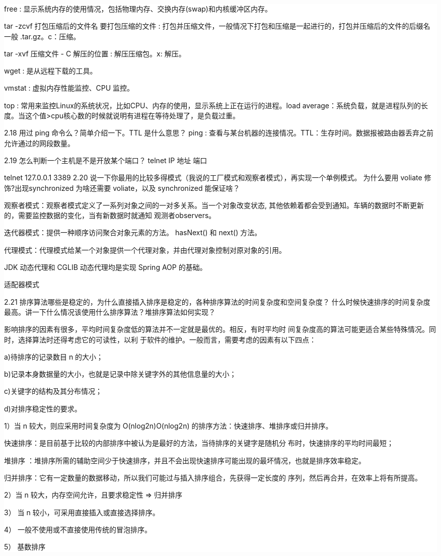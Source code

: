 free : 显示系统内存的使用情况，包括物理内存、交换内存(swap)和内核缓冲区内存。

tar -zcvf 打包压缩后的文件名 要打包压缩的文件 : 打包并压缩文件，一般情况下打包和压缩是一起进行的，打包并压缩后的文件的后缀名一般 .tar.gz。c：压缩。

tar -xvf 压缩文件 - C 解压的位置 : 解压压缩包。x: 解压。

wget : 是从远程下载的工具。

vmstat : 虚拟内存性能监控、CPU 监控。

top : 常用来监控Linux的系统状况，比如CPU、内存的使用，显示系统上正在运行的进程。load average：系统负载，就是进程队列的长度。当这个值>cpu核心数的时候就说明有进程在等待处理了，是负载过重。

2.18 用过 ping 命令么？简单介绍一下。TTL 是什么意思？
ping : 查看与某台机器的连接情况。TTL：生存时间。数据报被路由器丢弃之前允许通过的网段数量。

2.19 怎么判断一个主机是不是开放某个端口？
telnet IP 地址 端口


telnet  127.0.0.1 3389 
2.20 说一下你最用的比较多得模式（我说的工厂模式和观察者模式），再实现一个单例模式。
为什么要用 voliate 修饰?出现synchronized 为啥还需要 voliate，以及 synchronized 能保证啥？

观察者模式：观察者模式定义了一系列对象之间的一对多关系。当一个对象改变状态, 其他依赖着都会受到通知。车辆的数据时不断更新的，需要监控数据的变化，当有新数据时就通知 观测者observers。

迭代器模式：提供一种顺序访问聚合对象元素的方法。 hasNext() 和 next() 方法。

代理模式：代理模式给某一个对象提供一个代理对象，并由代理对象控制对原对象的引用。

JDK 动态代理和 CGLIB 动态代理均是实现 Spring AOP 的基础。

适配器模式

2.21 排序算法哪些是稳定的，为什么直接插入排序是稳定的，各种排序算法的时间复杂度和空间复杂度？
什么时候快速排序的时间复杂度最高。讲一下什么情况该使用什么排序算法？堆排序算法如何实现？

 

影响排序的因素有很多，平均时间复杂度低的算法并不一定就是最优的。相反，有时平均时 间复杂度高的算法可能更适合某些特殊情况。同时，选择算法时还得考虑它的可读性，以利 于软件的维护。一般而言，需要考虑的因素有以下四点：

a)待排序的记录数目 n 的大小；

b)记录本身数据量的大小，也就是记录中除关键字外的其他信息量的大小；

c)关键字的结构及其分布情况；

d)对排序稳定性的要求。

1）当 n 较大，则应采用时间复杂度为 O(nlog2n)O(nlog2n) 的排序方法：快速排序、堆排序或归并排序。

快速排序：是目前基于比较的内部排序中被认为是最好的方法，当待排序的关键字是随机分 布时，快速排序的平均时间最短；

堆排序 ：堆排序所需的辅助空间少于快速排序，并且不会出现快速排序可能出现的最坏情况，也就是排序效率稳定。

归并排序：它有一定数量的数据移动，所以我们可能过与插入排序组合，先获得一定长度的 序列，然后再合并，在效率上将有所提高。

2）当 n 较大，内存空间允许，且要求稳定性 => 归并排序

3） 当 n 较小，可采用直接插入或直接选择排序。

4） 一般不使用或不直接使用传统的冒泡排序。

5） 基数排序
